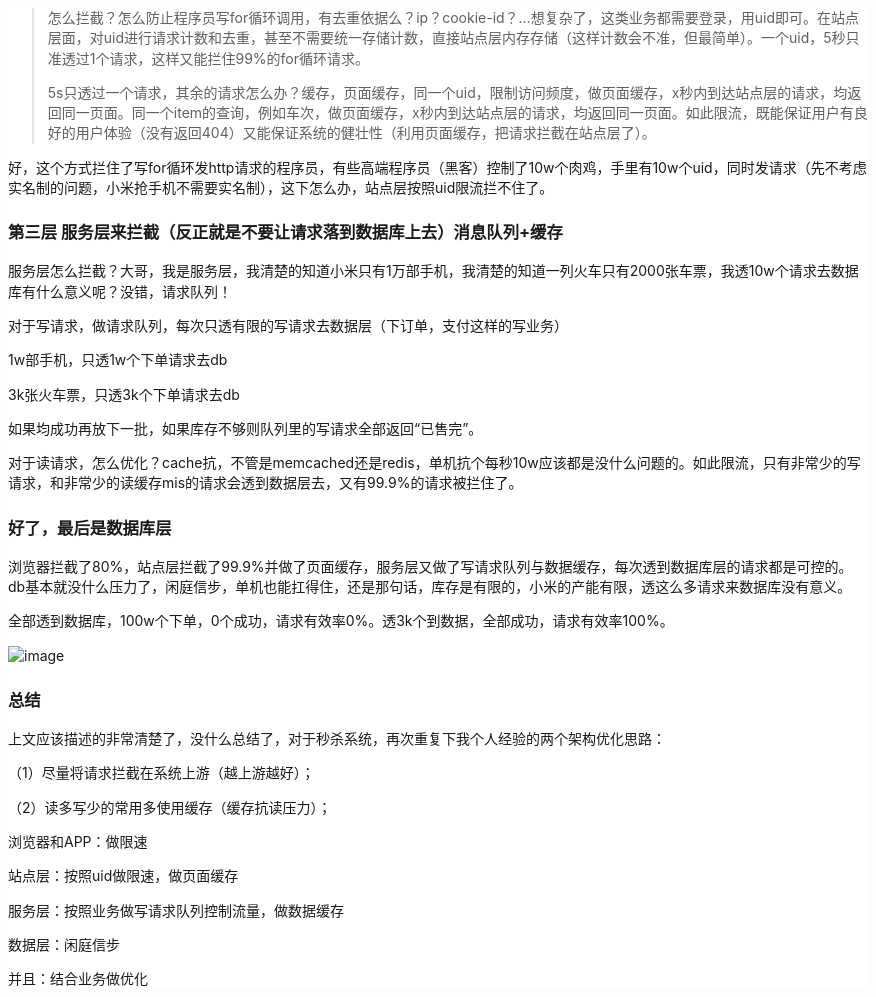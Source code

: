 > 怎么拦截？怎么防止程序员写for循环调用，有去重依据么？ip？cookie-id？…想复杂了，这类业务都需要登录，用uid即可。在站点层面，对uid进行请求计数和去重，甚至不需要统一存储计数，直接站点层内存存储（这样计数会不准，但最简单）。一个uid，5秒只准透过1个请求，这样又能拦住99%的for循环请求。
> 
> 5s只透过一个请求，其余的请求怎么办？缓存，页面缓存，同一个uid，限制访问频度，做页面缓存，x秒内到达站点层的请求，均返回同一页面。同一个item的查询，例如车次，做页面缓存，x秒内到达站点层的请求，均返回同一页面。如此限流，既能保证用户有良好的用户体验（没有返回404）又能保证系统的健壮性（利用页面缓存，把请求拦截在站点层了）。

好，这个方式拦住了写for循环发http请求的程序员，有些高端程序员（黑客）控制了10w个肉鸡，手里有10w个uid，同时发请求（先不考虑实名制的问题，小米抢手机不需要实名制），这下怎么办，站点层按照uid限流拦不住了。


### 第三层 服务层来拦截（反正就是不要让请求落到数据库上去）消息队列+缓存

服务层怎么拦截？大哥，我是服务层，我清楚的知道小米只有1万部手机，我清楚的知道一列火车只有2000张车票，我透10w个请求去数据库有什么意义呢？没错，请求队列！

对于写请求，做请求队列，每次只透有限的写请求去数据层（下订单，支付这样的写业务）

1w部手机，只透1w个下单请求去db

3k张火车票，只透3k个下单请求去db

如果均成功再放下一批，如果库存不够则队列里的写请求全部返回“已售完”。

 

对于读请求，怎么优化？cache抗，不管是memcached还是redis，单机抗个每秒10w应该都是没什么问题的。如此限流，只有非常少的写请求，和非常少的读缓存mis的请求会透到数据层去，又有99.9%的请求被拦住了。


### 好了，最后是数据库层

浏览器拦截了80%，站点层拦截了99.9%并做了页面缓存，服务层又做了写请求队列与数据缓存，每次透到数据库层的请求都是可控的。db基本就没什么压力了，闲庭信步，单机也能扛得住，还是那句话，库存是有限的，小米的产能有限，透这么多请求来数据库没有意义。

全部透到数据库，100w个下单，0个成功，请求有效率0%。透3k个到数据，全部成功，请求有效率100%。


![image](http://i2.51cto.com/images/blog/201803/11/bf7107f82e635020a43f12aa4a8dc856.png?x-oss-process=image/watermark,size_16,text_QDUxQ1RP5Y2a5a6i,color_FFFFFF,t_100,g_se,x_10,y_10,shadow_90,type_ZmFuZ3poZW5naGVpdGk=)

### 总结
上文应该描述的非常清楚了，没什么总结了，对于秒杀系统，再次重复下我个人经验的两个架构优化思路：

（1）尽量将请求拦截在系统上游（越上游越好）；

（2）读多写少的常用多使用缓存（缓存抗读压力）；

浏览器和APP：做限速

站点层：按照uid做限速，做页面缓存

服务层：按照业务做写请求队列控制流量，做数据缓存

数据层：闲庭信步

并且：结合业务做优化